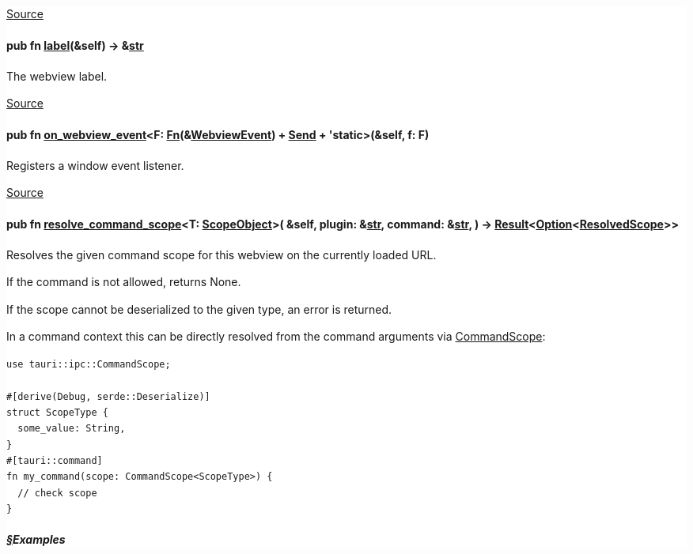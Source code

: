 [Source](../../src/tauri/webview/mod.rs.html#992-994)

#### pub fn [label](#method.label)(&self) -> &[str](https://doc.rust-lang.org/nightly/std/primitive.str.html)

The webview label.

[Source](../../src/tauri/webview/mod.rs.html#1002-1007)

#### pub fn [on\_webview\_event](#method.on_webview_event)<F: [Fn](https://doc.rust-lang.org/nightly/core/ops/function/trait.Fn.html "trait core::ops::function::Fn")(&[WebviewEvent](..\enum.WebviewEvent.html.md "enum tauri::WebviewEvent")) + [Send](https://doc.rust-lang.org/nightly/core/marker/trait.Send.html "trait core::marker::Send") + 'static>(&self, f: F)

Registers a window event listener.

[Source](../../src/tauri/webview/mod.rs.html#1047-1084)

#### pub fn [resolve\_command\_scope](#method.resolve_command_scope)<T: [ScopeObject](..\ipc\trait.ScopeObject.html.md "trait tauri::ipc::ScopeObject")>( &self, plugin: &[str](https://doc.rust-lang.org/nightly/std/primitive.str.html), command: &[str](https://doc.rust-lang.org/nightly/std/primitive.str.html), ) -> [Result](..\type.Result.html.md "type tauri::Result")<[Option](https://doc.rust-lang.org/nightly/core/option/enum.Option.html "enum core::option::Option")<[ResolvedScope](struct.ResolvedScope.html.md "struct tauri::webview::ResolvedScope")<T>>>

Resolves the given command scope for this webview on the currently loaded URL.

If the command is not allowed, returns None.

If the scope cannot be deserialized to the given type, an error is returned.

In a command context this can be directly resolved from the command arguments via [CommandScope](..\ipc\struct.CommandScope.html.md "struct tauri::ipc::CommandScope"):

```
use tauri::ipc::CommandScope;

#[derive(Debug, serde::Deserialize)]
struct ScopeType {
  some_value: String,
}
#[tauri::command]
fn my_command(scope: CommandScope<ScopeType>) {
  // check scope
}
```

##### [§](#examples)Examples
